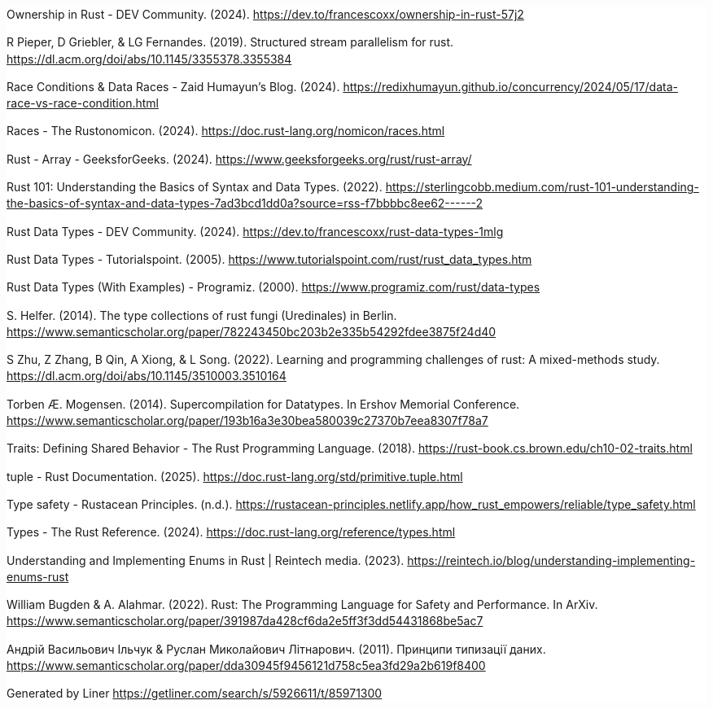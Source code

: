 Ownership in Rust - DEV Community. (2024). https://dev.to/francescoxx/ownership-in-rust-57j2

R Pieper, D Griebler, & LG Fernandes. (2019). Structured stream parallelism for rust. https://dl.acm.org/doi/abs/10.1145/3355378.3355384

Race Conditions & Data Races - Zaid Humayun’s Blog. (2024). https://redixhumayun.github.io/concurrency/2024/05/17/data-race-vs-race-condition.html

Races - The Rustonomicon. (2024). https://doc.rust-lang.org/nomicon/races.html

Rust - Array - GeeksforGeeks. (2024). https://www.geeksforgeeks.org/rust/rust-array/

Rust 101: Understanding the Basics of Syntax and Data Types. (2022). https://sterlingcobb.medium.com/rust-101-understanding-the-basics-of-syntax-and-data-types-7ad3bcd1dd0a?source=rss-f7bbbbc8ee62------2

Rust Data Types - DEV Community. (2024). https://dev.to/francescoxx/rust-data-types-1mlg

Rust Data Types - Tutorialspoint. (2005). https://www.tutorialspoint.com/rust/rust_data_types.htm

Rust Data Types (With Examples) - Programiz. (2000). https://www.programiz.com/rust/data-types

S. Helfer. (2014). The type collections of rust fungi (Uredinales) in Berlin. https://www.semanticscholar.org/paper/782243450bc203b2e335b54292fdee3875f24d40

S Zhu, Z Zhang, B Qin, A Xiong, & L Song. (2022). Learning and programming challenges of rust: A mixed-methods study. https://dl.acm.org/doi/abs/10.1145/3510003.3510164

Torben Æ. Mogensen. (2014). Supercompilation for Datatypes. In Ershov Memorial Conference. https://www.semanticscholar.org/paper/193b16a3e30bea580039c27370b7eea8307f78a7

Traits: Defining Shared Behavior - The Rust Programming Language. (2018). https://rust-book.cs.brown.edu/ch10-02-traits.html

tuple - Rust Documentation. (2025). https://doc.rust-lang.org/std/primitive.tuple.html

Type safety - Rustacean Principles. (n.d.). https://rustacean-principles.netlify.app/how_rust_empowers/reliable/type_safety.html

Types - The Rust Reference. (2024). https://doc.rust-lang.org/reference/types.html

Understanding and Implementing Enums in Rust | Reintech media. (2023). https://reintech.io/blog/understanding-implementing-enums-rust

William Bugden & A. Alahmar. (2022). Rust: The Programming Language for Safety and Performance. In ArXiv. https://www.semanticscholar.org/paper/391987da428cf6da2e5ff3f3dd54431868be5ac7

Андрій Васильович Ільчук & Руслан Миколайович Літнарович. (2011). Принципи типизації даних. https://www.semanticscholar.org/paper/dda30945f9456121d758c5ea3fd29a2b619f8400



Generated by Liner
https://getliner.com/search/s/5926611/t/85971300